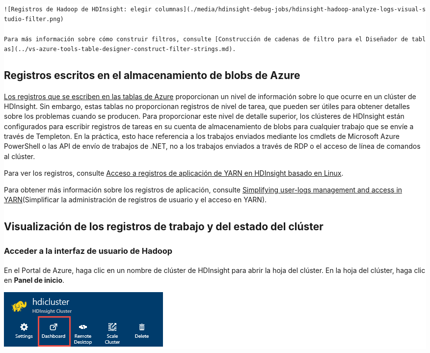     ![Registros de Hadoop de HDInsight: elegir columnas](./media/hdinsight-debug-jobs/hdinsight-hadoop-analyze-logs-visual-studio-filter.png)
   
    Para más información sobre cómo construir filtros, consulte [Construcción de cadenas de filtro para el Diseñador de tablas](../vs-azure-tools-table-designer-construct-filter-strings.md).

## <a name="logs-written-to-azure-blob-storage"></a>Registros escritos en el almacenamiento de blobs de Azure
[Los registros que se escriben en las tablas de Azure](#log-written-to-azure-tables) proporcionan un nivel de información sobre lo que ocurre en un clúster de HDInsight. Sin embargo, estas tablas no proporcionan registros de nivel de tarea, que pueden ser útiles para obtener detalles sobre los problemas cuando se producen. Para proporcionar este nivel de detalle superior, los clústeres de HDInsight están configurados para escribir registros de tareas en su cuenta de almacenamiento de blobs para cualquier trabajo que se envíe a través de Templeton. En la práctica, esto hace referencia a los trabajos enviados mediante los cmdlets de Microsoft Azure PowerShell o las API de envío de trabajos de .NET, no a los trabajos enviados a través de RDP o el acceso de línea de comandos al clúster. 

Para ver los registros, consulte [Acceso a registros de aplicación de YARN en HDInsight basado en Linux](hdinsight-hadoop-access-yarn-app-logs-linux.md).

Para obtener más información sobre los registros de aplicación, consulte [Simplifying user-logs management and access in YARN](http://hortonworks.com/blog/simplifying-user-logs-management-and-access-in-yarn/)(Simplificar la administración de registros de usuario y el acceso en YARN).

## <a name="view-cluster-health-and-job-logs"></a>Visualización de los registros de trabajo y del estado del clúster
### <a name="access-hadoop-ui"></a>Acceder a la interfaz de usuario de Hadoop
En el Portal de Azure, haga clic en un nombre de clúster de HDInsight para abrir la hoja del clúster. En la hoja del clúster, haga clic en **Panel de inicio**.

![Inicie el panel del clúster](./media/hdinsight-debug-jobs/hdi-debug-launch-dashboard.png)
